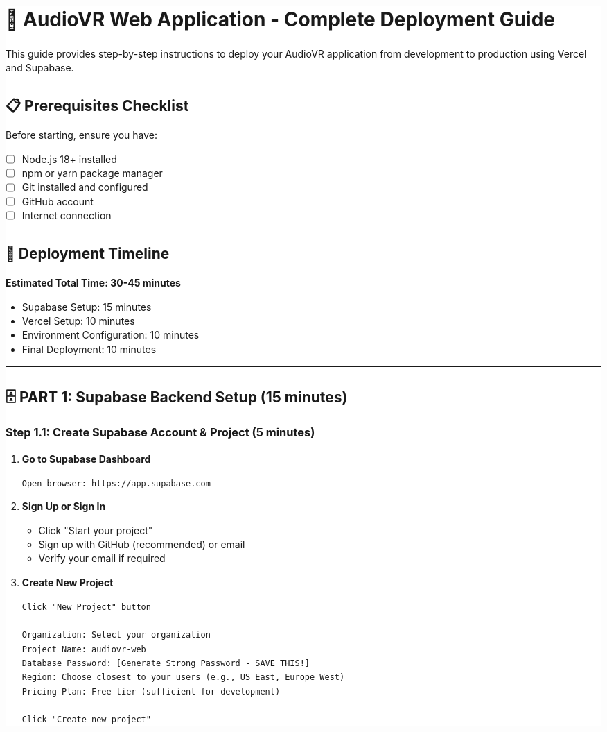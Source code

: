 # 🚀 AudioVR Web Application - Complete Deployment Guide

This guide provides step-by-step instructions to deploy your AudioVR application from development to production using Vercel and Supabase.

## 📋 Prerequisites Checklist

Before starting, ensure you have:
- [ ] Node.js 18+ installed
- [ ] npm or yarn package manager
- [ ] Git installed and configured
- [ ] GitHub account
- [ ] Internet connection

## 📅 Deployment Timeline

**Estimated Total Time: 30-45 minutes**
- Supabase Setup: 15 minutes
- Vercel Setup: 10 minutes
- Environment Configuration: 10 minutes
- Final Deployment: 10 minutes

---

## 🗄️ PART 1: Supabase Backend Setup (15 minutes)

### Step 1.1: Create Supabase Account & Project (5 minutes)

1. **Go to Supabase Dashboard**
   ```
   Open browser: https://app.supabase.com
   ```

2. **Sign Up or Sign In**
   - Click "Start your project"
   - Sign up with GitHub (recommended) or email
   - Verify your email if required

3. **Create New Project**
   ```
   Click "New Project" button
   
   Organization: Select your organization
   Project Name: audiovr-web
   Database Password: [Generate Strong Password - SAVE THIS!]
   Region: Choose closest to your users (e.g., US East, Europe West)
   Pricing Plan: Free tier (sufficient for development)
   
   Click "Create new project"
   ```
